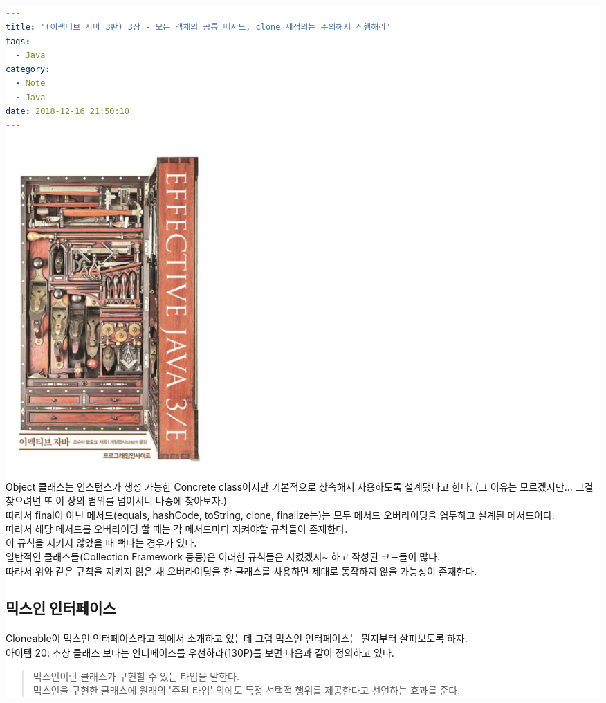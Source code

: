 ```yaml
---
title: '(이펙티브 자바 3판) 3장 - 모든 객체의 공통 메서드, clone 재정의는 주의해서 진행해라'
tags:
  - Java
category:
  - Note
  - Java
date: 2018-12-16 21:50:10
---
```


![](/images/effective-java-ch03-item13-clone-method/thumb.png)

Object 클래스는 인스턴스가 생성 가능한 Concrete class이지만 기본적으로 상속해서 사용하도록 설계됐다고 한다.
(그 이유는 모르겠지만... 그걸 찾으려면 또 이 장의 범위를 넘어서니 나중에 찾아보자.)  
따라서 final이 아닌 메서드([equals](/2018/11/26/effective-java-ch03-item10-equals-method), [hashCode](/2018/12/03/effective-java-ch03-item11-hashCode-method), toString, clone, finalize는)는 모두 메서드 오버라이딩을 염두하고 설계된 메서드이다.  
따라서 해당 메서드를 오버라이딩 할 때는 각 메서드마다 지켜야할 규칙들이 존재한다.  
이 규칙을 지키지 않았을 때 뻑나는 경우가 있다.  
일반적인 클래스들(Collection Framework 등등)은 이러한 규칙들은 지켰겠지~ 하고 작성된 코드들이 많다.  
따라서 위와 같은 규칙을 지키지 않은 채 오버라이딩을 한 클래스를 사용하면 제대로 동작하지 않을 가능성이 존재한다.

## 믹스인 인터페이스
Cloneable이 믹스인 인터페이스라고 책에서 소개하고 있는데 그럼 믹스인 인터페이스는 뭔지부터 살펴보도록 하자.  
아이템 20: 추상 클래스 보다는 인터페이스를 우선하라(130P)를 보면 다음과 같이 정의하고 있다.  
> 믹스인이란 클래스가 구현할 수 있는 타입을 말한다.  
  믹스인을 구현한 클래스에 원래의 '주된 타입' 외에도 특정 선택적 행위를 제공한다고 선언하는 효과를 준다.
